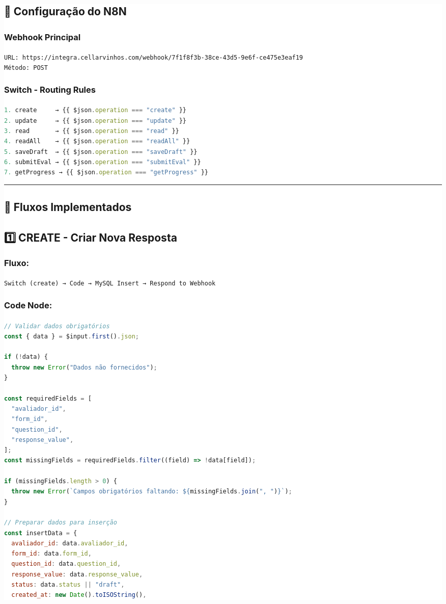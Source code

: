 
## 🔧 Configuração do N8N

### Webhook Principal

```
URL: https://integra.cellarvinhos.com/webhook/7f1f8f3b-38ce-43d5-9e6f-ce475e3eaf19
Método: POST
```

### Switch - Routing Rules

```javascript
1. create     → {{ $json.operation === "create" }}
2. update     → {{ $json.operation === "update" }}
3. read       → {{ $json.operation === "read" }}
4. readAll    → {{ $json.operation === "readAll" }}
5. saveDraft  → {{ $json.operation === "saveDraft" }}
6. submitEval → {{ $json.operation === "submitEval" }}
7. getProgress → {{ $json.operation === "getProgress" }}
```

---

## 🚀 Fluxos Implementados

## 1️⃣ CREATE - Criar Nova Resposta

### Fluxo:

```
Switch (create) → Code → MySQL Insert → Respond to Webhook
```

### Code Node:

```javascript
// Validar dados obrigatórios
const { data } = $input.first().json;

if (!data) {
  throw new Error("Dados não fornecidos");
}

const requiredFields = [
  "avaliador_id",
  "form_id",
  "question_id",
  "response_value",
];
const missingFields = requiredFields.filter((field) => !data[field]);

if (missingFields.length > 0) {
  throw new Error(`Campos obrigatórios faltando: ${missingFields.join(", ")}`);
}

// Preparar dados para inserção
const insertData = {
  avaliador_id: data.avaliador_id,
  form_id: data.form_id,
  question_id: data.question_id,
  response_value: data.response_value,
  status: data.status || "draft",
  created_at: new Date().toISOString(),
```